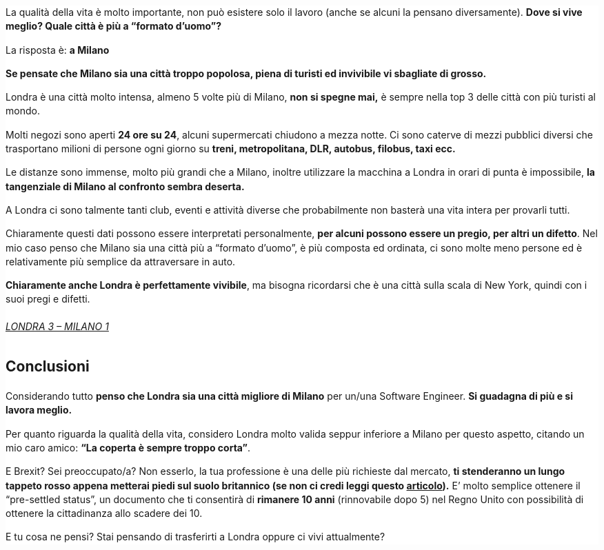 La qualità della vita è molto importante, non può esistere solo il lavoro (anche se alcuni la pensano diversamente). 
**Dove si vive meglio? Quale città è più a “formato d’uomo”?**

La risposta è: **a Milano**

**Se pensate che Milano sia una città troppo popolosa, piena di turisti ed invivibile vi sbagliate di grosso.**

Londra è una città molto intensa, almeno 5 volte più di Milano, **non si spegne mai,** è sempre nella top 3 delle città
con più turisti al mondo.

Molti negozi sono aperti **24 ore su 24**, alcuni supermercati chiudono a mezza notte. Ci sono caterve di mezzi pubblici
diversi che trasportano milioni di persone ogni giorno su **treni, metropolitana, DLR, autobus, filobus, taxi ecc.**

Le distanze sono immense, molto più grandi che a Milano, inoltre utilizzare la macchina a Londra in orari di punta è
impossibile, **la tangenziale di Milano al confronto sembra deserta.**

A Londra ci sono talmente tanti club, eventi e attività diverse che probabilmente non basterà una vita intera per
provarli tutti.

Chiaramente questi dati possono essere interpretati personalmente, **per alcuni possono essere un pregio, per altri un
difetto**. Nel mio caso penso che Milano sia una città più a “formato d’uomo”, è più composta ed ordinata, ci sono molte
meno persone ed è relativamente più semplice da attraversare in auto.

**Chiaramente anche Londra è perfettamente vivibile**, ma bisogna ricordarsi che è una città sulla scala di New York,
quindi con i suoi pregi e difetti.

###### <u>LONDRA 3 – MILANO 1</u>

## Conclusioni

Considerando tutto **penso che Londra sia una città migliore di Milano** per un/una Software Engineer. **Si guadagna di
più e si lavora meglio.**

Per quanto riguarda la qualità della vita, considero Londra molto valida seppur inferiore a Milano per questo aspetto,
citando un mio caro amico: **“La coperta è sempre troppo corta”**.

E Brexit? Sei preoccupato/a? Non esserlo, la tua professione è una delle più richieste dal mercato, **ti stenderanno un
lungo tappeto rosso appena metterai piedi sul suolo britannico (se non ci credi leggi
questo [articolo](/perche-i-programmatori-saranno-le-rockstar-del-futuro/)).** E’
molto semplice ottenere il “pre-settled status”, un documento che ti consentirà di **rimanere 10 anni** (rinnovabile
dopo 5) nel Regno Unito con possibilità di ottenere la cittadinanza allo scadere dei 10.

E tu cosa ne pensi? Stai pensando di trasferirti a Londra oppure ci vivi attualmente?
